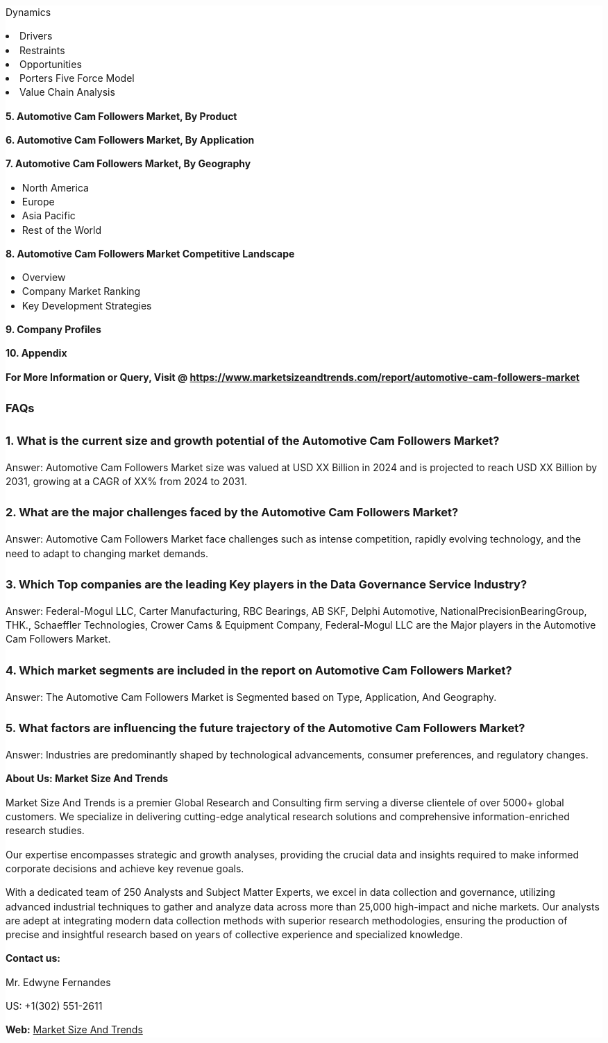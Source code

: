 Dynamics</span></li><li><span class="">Drivers</span></li><li><span class="">Restraints</span></li><li><span class="">Opportunities</span></li><li><span class="">Porters Five Force Model</span></li><li><span class="">Value Chain Analysis</span></li></ul></div><div class="" data-test-id=""><p><strong><span class="">5. Automotive Cam Followers Market, By Product</span></strong></p></div><div class="" data-test-id=""><p><strong><span class="">6. Automotive Cam Followers Market, By Application</span></strong></p></div><div class="" data-test-id=""><p><strong><span class="">7. Automotive Cam Followers Market, By Geography</span></strong></p></div><div class="" data-test-id=""><ul><li><span class="">North America</span></li><li><span class="">Europe</span></li><li><span class="">Asia Pacific</span></li><li><span class="">Rest of the World</span></li></ul></div><div class="" data-test-id=""><p><strong><span class="">8. Automotive Cam Followers Market Competitive Landscape</span></strong></p></div><div class="" data-test-id=""><ul><li><span class="">Overview</span></li><li><span class="">Company Market Ranking</span></li><li><span class="">Key Development Strategies</span></li></ul></div><div class="" data-test-id=""><p><strong><span class="">9. Company Profiles</span></strong></p></div><div class="" data-test-id=""><p><strong><span class="">10. Appendix</span></strong></p></div><div class="" data-test-id=""><p><strong><span class="">For More Information or Query, Visit @ <a href="https://www.marketsizeandtrends.com/report/automotive-cam-followers-market" target="_blank">https://www.marketsizeandtrends.com/report/automotive-cam-followers-market</a></span></strong></p></div><div class="" data-test-id=""><div class="article-main__content" data-test-id="publishing-text-block"><h3><strong><span class="">FAQs</span></strong></h3></div><div class="article-main__content" data-test-id="publishing-text-block"><h3><span class="">1. What is the current size and growth potential of the Automotive Cam Followers Market?</span></h3></div><div class="article-main__content" data-test-id="publishing-text-block"><p><span class="font-[700]">Answer</span><span class="">: Automotive Cam Followers Market size was valued at USD XX Billion in 2024 and is projected to reach USD XX Billion by 2031, growing at a CAGR of XX% from 2024 to 2031.</span></p></div><div class="article-main__content" data-test-id="publishing-text-block"><h3><span class="">2. What are the major challenges faced by the Automotive Cam Followers Market?</span></h3></div><div class="article-main__content" data-test-id="publishing-text-block"><p><span class="font-[700]">Answer</span><span class="">: Automotive Cam Followers Market face challenges such as intense competition, rapidly evolving technology, and the need to adapt to changing market demands.</span></p></div><div class="article-main__content" data-test-id="publishing-text-block"><h3><span class="">3. Which Top companies are the leading Key players in the Data Governance Service Industry?</span></h3></div><div class="article-main__content" data-test-id="publishing-text-block"><p><span class="font-[700]">Answer</span><span class="">: Federal-Mogul LLC, Carter Manufacturing, RBC Bearings, AB SKF, Delphi Automotive, NationalPrecisionBearingGroup, THK., Schaeffler Technologies, Crower Cams & Equipment Company, Federal-Mogul LLC are the Major players in the Automotive Cam Followers Market.</span></p></div><div class="article-main__content" data-test-id="publishing-text-block"><h3><span class="">4. Which market segments are included in the report on Automotive Cam Followers Market?</span></h3></div><div class="article-main__content" data-test-id="publishing-text-block"><p><span class="font-[700]">Answer</span><span class="">: The Automotive Cam Followers Market is Segmented based on Type, Application, And Geography.</span></p></div><div class="article-main__content" data-test-id="publishing-text-block"><h3><span class="">5. What factors are influencing the future trajectory of the Automotive Cam Followers Market?</span></h3></div><div class="article-main__content" data-test-id="publishing-text-block"><p><span class="font-[700]">Answer:</span><span class="">&nbsp;Industries are predominantly shaped by technological advancements, consumer preferences, and regulatory changes.</span></p></div><p><strong><span class="">About Us: Market Size And Trends</span></strong></p></div><div class="" data-test-id=""><p><span class="">Market Size And Trends is a premier Global Research and Consulting firm serving a diverse clientele of over 5000+ global customers. We specialize in delivering cutting-edge analytical research solutions and comprehensive information-enriched research studies.</span></p></div><div class="" data-test-id=""><p><span class="">Our expertise encompasses strategic and growth analyses, providing the crucial data and insights required to make informed corporate decisions and achieve key revenue goals.</span></p></div><div class="" data-test-id=""><p><span class="">With a dedicated team of 250 Analysts and Subject Matter Experts, we excel in data collection and governance, utilizing advanced industrial techniques to gather and analyze data across more than 25,000 high-impact and niche markets. Our analysts are adept at integrating modern data collection methods with superior research methodologies, ensuring the production of precise and insightful research based on years of collective experience and specialized knowledge.</span></p></div><div class="" data-test-id=""><p><strong><span class="">Contact us:</span></strong></p></div><div class="" data-test-id=""><p><span class="">Mr. Edwyne Fernandes</span></p></div><div class="" data-test-id=""><p><span class="">US: +1(302) 551-2611<br /></span></p><p><span class=""><strong>Web:</strong> <a href="https://www.marketsizeandtrends.com/" target="_blank">Market Size And
Trends</a></span></p></div>
